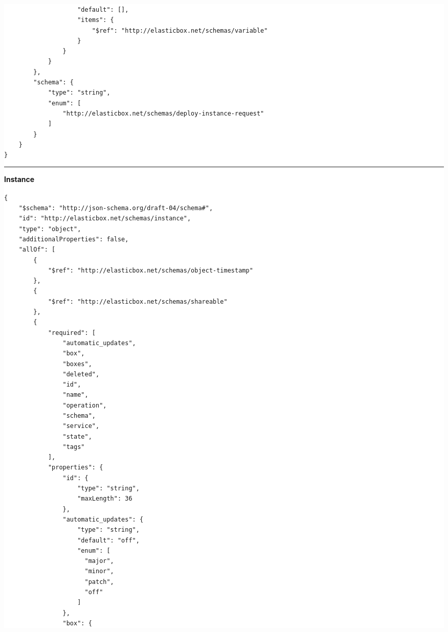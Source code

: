 ```
                    "default": [],
                    "items": {
                        "$ref": "http://elasticbox.net/schemas/variable"
                    }
                }
            }
        },
        "schema": {
            "type": "string",
            "enum": [
                "http://elasticbox.net/schemas/deploy-instance-request"
            ]
        }
    }
}
```

___


**Instance**

```
{
    "$schema": "http://json-schema.org/draft-04/schema#",
    "id": "http://elasticbox.net/schemas/instance",
    "type": "object",
    "additionalProperties": false,
    "allOf": [
        {
            "$ref": "http://elasticbox.net/schemas/object-timestamp"
        },
        {
            "$ref": "http://elasticbox.net/schemas/shareable"
        },
        {
            "required": [
                "automatic_updates",
                "box",
                "boxes",
                "deleted",
                "id",
                "name",
                "operation",
                "schema",
                "service",
                "state",
                "tags"
            ],
            "properties": {
                "id": {
                    "type": "string",
                    "maxLength": 36
                },
                "automatic_updates": {
                    "type": "string",
                    "default": "off",
                    "enum": [
                      "major",
                      "minor",
                      "patch",
                      "off"
                    ]
                },
                "box": {
```